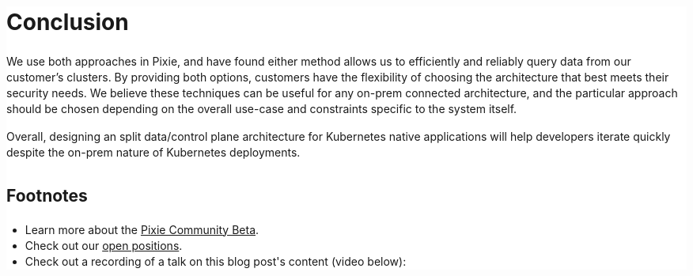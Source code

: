 # Conclusion

We use both approaches in Pixie, and have found either method allows us to efficiently and reliably query data from our customer’s clusters. By providing both options, customers have the flexibility of choosing the architecture that best meets their security needs. We believe these techniques can be useful for any on-prem connected architecture, and the particular approach should be chosen depending on the overall use-case and constraints specific to the system itself.

Overall, designing an split data/control plane architecture for Kubernetes native applications will help developers iterate quickly despite the on-prem nature of Kubernetes deployments.

## Footnotes

- Learn more about the [Pixie Community Beta](https://px.dev/).
- Check out our [open positions](https://pixielabs.ai/careers).
- Check out a recording of a talk on this blog post's content (video below):

<iframe width="560" height="315" src="https://www.youtube.com/embed/z0dz05StBII?t=111" frameborder="0" allow="accelerometer; autoplay; clipboard-write; encrypted-media; gyroscope; picture-in-picture" allowfullscreen></iframe>
